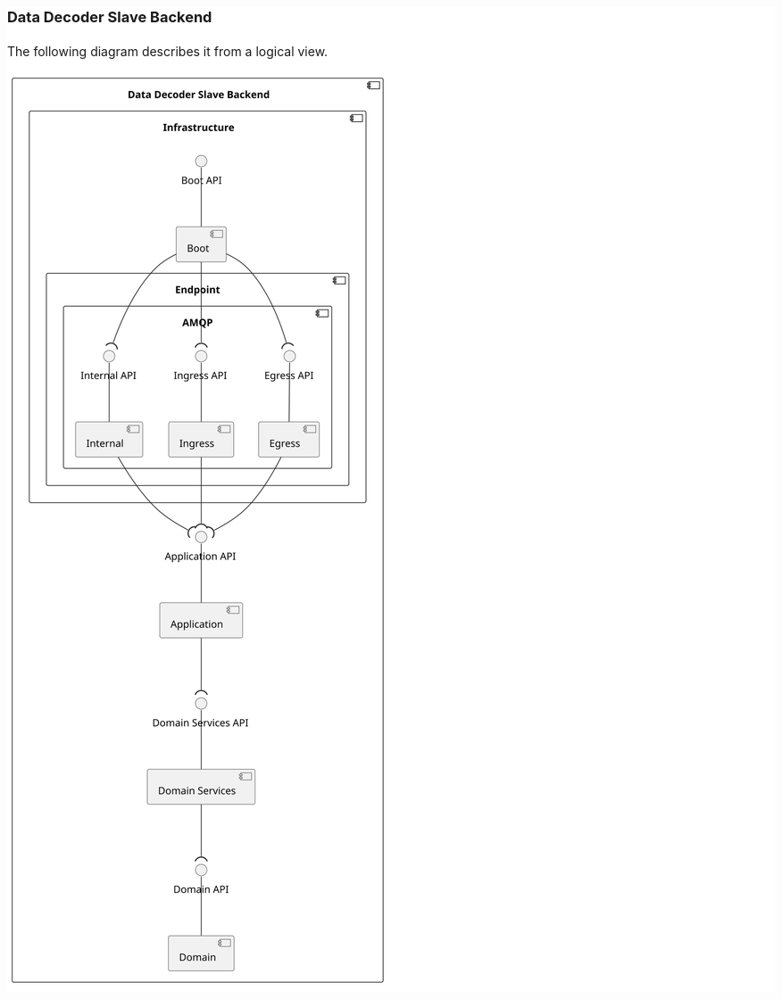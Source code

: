 ### Data Decoder Slave Backend

The following diagram describes it from a logical view.

![logical-view-level3-data-decoder-slave-backend](diagrams/logical/logical-view-level3-data-decoder-slave-backend.svg)
